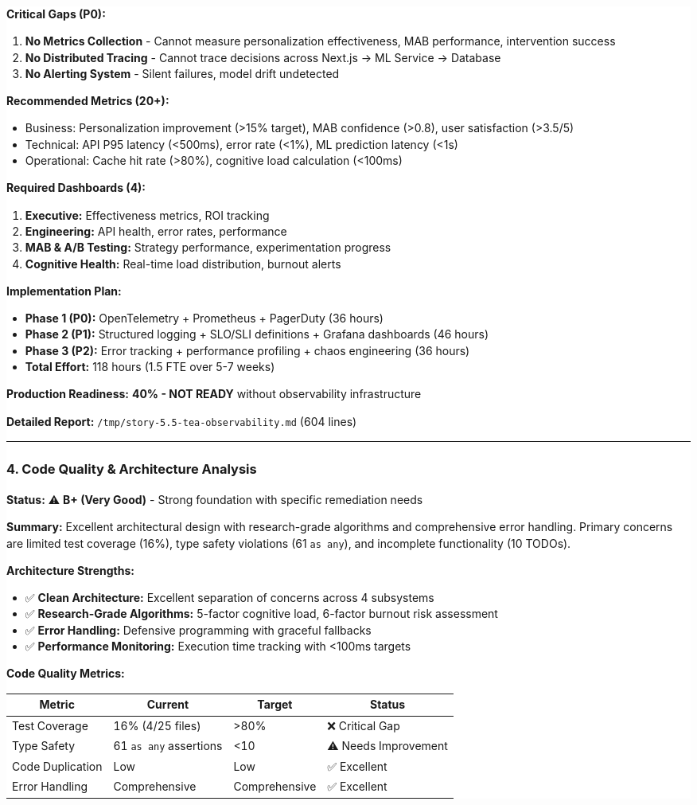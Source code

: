 **Critical Gaps (P0):**
1. **No Metrics Collection** - Cannot measure personalization effectiveness, MAB performance, intervention success
2. **No Distributed Tracing** - Cannot trace decisions across Next.js → ML Service → Database
3. **No Alerting System** - Silent failures, model drift undetected

**Recommended Metrics (20+):**
- Business: Personalization improvement (>15% target), MAB confidence (>0.8), user satisfaction (>3.5/5)
- Technical: API P95 latency (<500ms), error rate (<1%), ML prediction latency (<1s)
- Operational: Cache hit rate (>80%), cognitive load calculation (<100ms)

**Required Dashboards (4):**
1. **Executive:** Effectiveness metrics, ROI tracking
2. **Engineering:** API health, error rates, performance
3. **MAB & A/B Testing:** Strategy performance, experimentation progress
4. **Cognitive Health:** Real-time load distribution, burnout alerts

**Implementation Plan:**
- **Phase 1 (P0):** OpenTelemetry + Prometheus + PagerDuty (36 hours)
- **Phase 2 (P1):** Structured logging + SLO/SLI definitions + Grafana dashboards (46 hours)
- **Phase 3 (P2):** Error tracking + performance profiling + chaos engineering (36 hours)
- **Total Effort:** 118 hours (1.5 FTE over 5-7 weeks)

**Production Readiness:** **40% - NOT READY** without observability infrastructure

**Detailed Report:** `/tmp/story-5.5-tea-observability.md` (604 lines)

---

### 4. Code Quality & Architecture Analysis

**Status:** ⚠️ **B+ (Very Good)** - Strong foundation with specific remediation needs

**Summary:** Excellent architectural design with research-grade algorithms and comprehensive error handling. Primary concerns are limited test coverage (16%), type safety violations (61 `as any`), and incomplete functionality (10 TODOs).

**Architecture Strengths:**
- ✅ **Clean Architecture:** Excellent separation of concerns across 4 subsystems
- ✅ **Research-Grade Algorithms:** 5-factor cognitive load, 6-factor burnout risk assessment
- ✅ **Error Handling:** Defensive programming with graceful fallbacks
- ✅ **Performance Monitoring:** Execution time tracking with <100ms targets

**Code Quality Metrics:**

| Metric | Current | Target | Status |
|--------|---------|--------|--------|
| Test Coverage | 16% (4/25 files) | >80% | ❌ Critical Gap |
| Type Safety | 61 `as any` assertions | <10 | ⚠️ Needs Improvement |
| Code Duplication | Low | Low | ✅ Excellent |
| Error Handling | Comprehensive | Comprehensive | ✅ Excellent |
